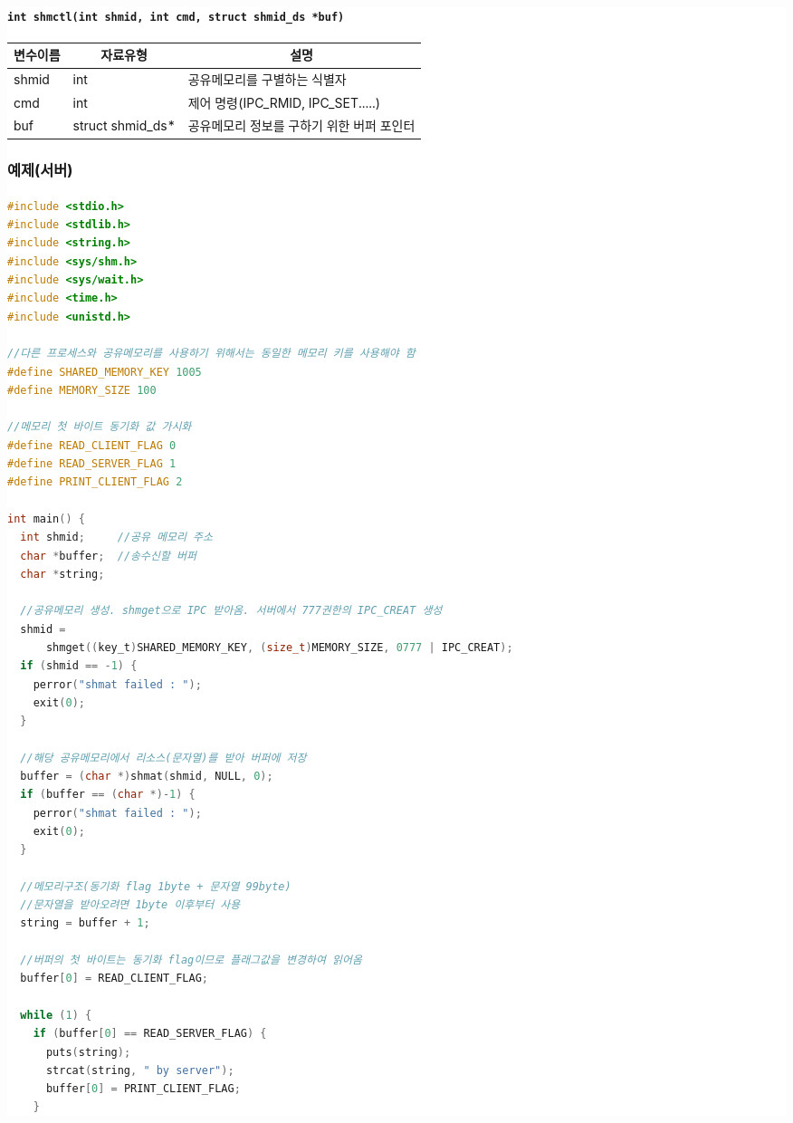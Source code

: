 #### `int shmctl(int shmid, int cmd, struct shmid_ds *buf)`

| 변수이름 | 자료유형         | 설명                                      |
| -------- | ---------------- | ----------------------------------------- |
| shmid    | int              | 공유메모리를 구별하는 식별자              |
| cmd      | int              | 제어 명령(IPC_RMID, IPC_SET.....)         |
| buf      | struct shmid_ds* | 공유메모리 정보를 구하기 위한 버퍼 포인터 |



### 예제(서버)

```c
#include <stdio.h>
#include <stdlib.h>
#include <string.h>
#include <sys/shm.h>
#include <sys/wait.h>
#include <time.h>
#include <unistd.h>

//다른 프로세스와 공유메모리를 사용하기 위해서는 동일한 메모리 키를 사용해야 함
#define SHARED_MEMORY_KEY 1005
#define MEMORY_SIZE 100

//메모리 첫 바이트 동기화 값 가시화
#define READ_CLIENT_FLAG 0
#define READ_SERVER_FLAG 1
#define PRINT_CLIENT_FLAG 2

int main() {
  int shmid;     //공유 메모리 주소
  char *buffer;  //송수신할 버퍼
  char *string;

  //공유메모리 생성. shmget으로 IPC 받아옴. 서버에서 777권한의 IPC_CREAT 생성
  shmid =
      shmget((key_t)SHARED_MEMORY_KEY, (size_t)MEMORY_SIZE, 0777 | IPC_CREAT);
  if (shmid == -1) {
    perror("shmat failed : ");
    exit(0);
  }

  //해당 공유메모리에서 리소스(문자열)를 받아 버퍼에 저장
  buffer = (char *)shmat(shmid, NULL, 0);
  if (buffer == (char *)-1) {
    perror("shmat failed : ");
    exit(0);
  }

  //메모리구조(동기화 flag 1byte + 문자열 99byte)
  //문자열을 받아오려면 1byte 이후부터 사용
  string = buffer + 1;

  //버퍼의 첫 바이트는 동기화 flag이므로 플래그값을 변경하여 읽어옴
  buffer[0] = READ_CLIENT_FLAG;

  while (1) {
    if (buffer[0] == READ_SERVER_FLAG) {
      puts(string);
      strcat(string, " by server");
      buffer[0] = PRINT_CLIENT_FLAG;
    }
```